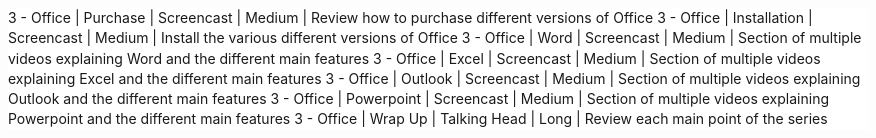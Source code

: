 3 - Office   | Purchase                       | Screencast   | Medium | Review how to purchase different versions of Office
3 - Office   | Installation                   | Screencast   | Medium | Install the various different versions of Office 
3 - Office   | Word                           | Screencast   | Medium | Section of multiple videos explaining Word and the different main features
3 - Office   | Excel                          | Screencast   | Medium | Section of multiple videos explaining Excel and the different main features
3 - Office   | Outlook                        | Screencast   | Medium | Section of multiple videos explaining Outlook and the different main features
3 - Office   | Powerpoint                     | Screencast   | Medium | Section of multiple videos explaining Powerpoint and the different main features
3 - Office   | Wrap Up                        | Talking Head | Long   | Review each main point of the series